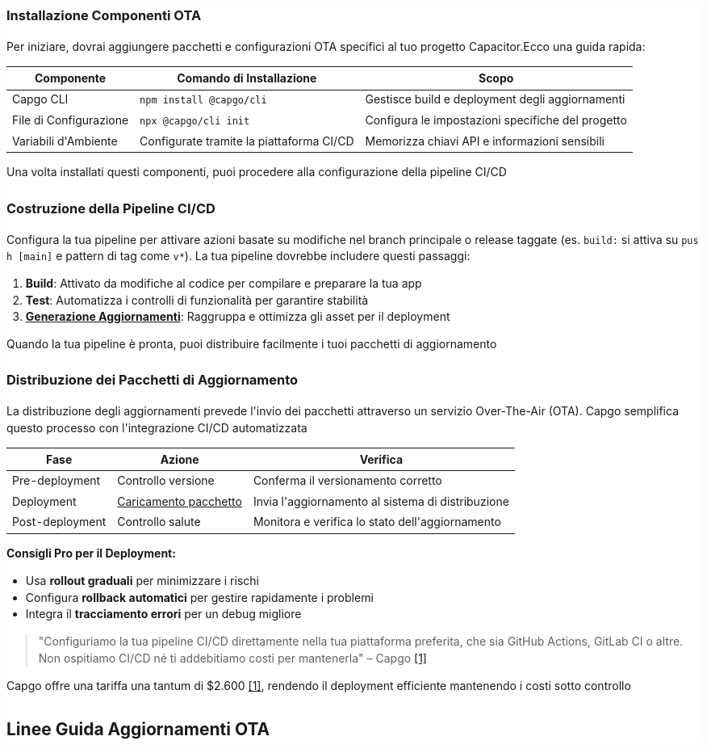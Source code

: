 ### Installazione Componenti OTA

Per iniziare, dovrai aggiungere pacchetti e configurazioni OTA specifici al tuo progetto Capacitor.Ecco una guida rapida:

| **Componente** | **Comando di Installazione** | **Scopo** |
| --- | --- | --- |
| Capgo CLI | `npm install @capgo/cli` | Gestisce build e deployment degli aggiornamenti |
| File di Configurazione | `npx @capgo/cli init` | Configura le impostazioni specifiche del progetto |
| Variabili d'Ambiente | Configurate tramite la piattaforma CI/CD | Memorizza chiavi API e informazioni sensibili |

Una volta installati questi componenti, puoi procedere alla configurazione della pipeline CI/CD

### Costruzione della Pipeline CI/CD

Configura la tua pipeline per attivare azioni basate su modifiche nel branch principale o release taggate (es. `build:` si attiva su `push [main]` e pattern di tag come `v*`). La tua pipeline dovrebbe includere questi passaggi:

1. **Build**: Attivato da modifiche al codice per compilare e preparare la tua app
2. **Test**: Automatizza i controlli di funzionalità per garantire stabilità
3. **[Generazione Aggiornamenti](https://capgo.app/docs/plugin/cloud-mode/hybrid-update/)**: Raggruppa e ottimizza gli asset per il deployment

Quando la tua pipeline è pronta, puoi distribuire facilmente i tuoi pacchetti di aggiornamento

### Distribuzione dei Pacchetti di Aggiornamento

La distribuzione degli aggiornamenti prevede l'invio dei pacchetti attraverso un servizio Over-The-Air (OTA). Capgo semplifica questo processo con l'integrazione CI/CD automatizzata

| **Fase** | **Azione** | **Verifica** |
| --- | --- | --- |
| Pre-deployment | Controllo versione | Conferma il versionamento corretto |
| Deployment | [Caricamento pacchetto](https://capgo.app/docs/webapp/bundles/) | Invia l'aggiornamento al sistema di distribuzione |
| Post-deployment | Controllo salute | Monitora e verifica lo stato dell'aggiornamento |

**Consigli Pro per il Deployment:**

- Usa **rollout graduali** per minimizzare i rischi
- Configura **rollback automatici** per gestire rapidamente i problemi
- Integra il **tracciamento errori** per un debug migliore

> "Configuriamo la tua pipeline CI/CD direttamente nella tua piattaforma preferita, che sia GitHub Actions, GitLab CI o altre. Non ospitiamo CI/CD né ti addebitiamo costi per mantenerla" – Capgo [\[1\]](https://capgo.app/)

Capgo offre una tariffa una tantum di $2.600 [\[1\]](https://capgo.app/), rendendo il deployment efficiente mantenendo i costi sotto controllo

## Linee Guida Aggiornamenti OTA
